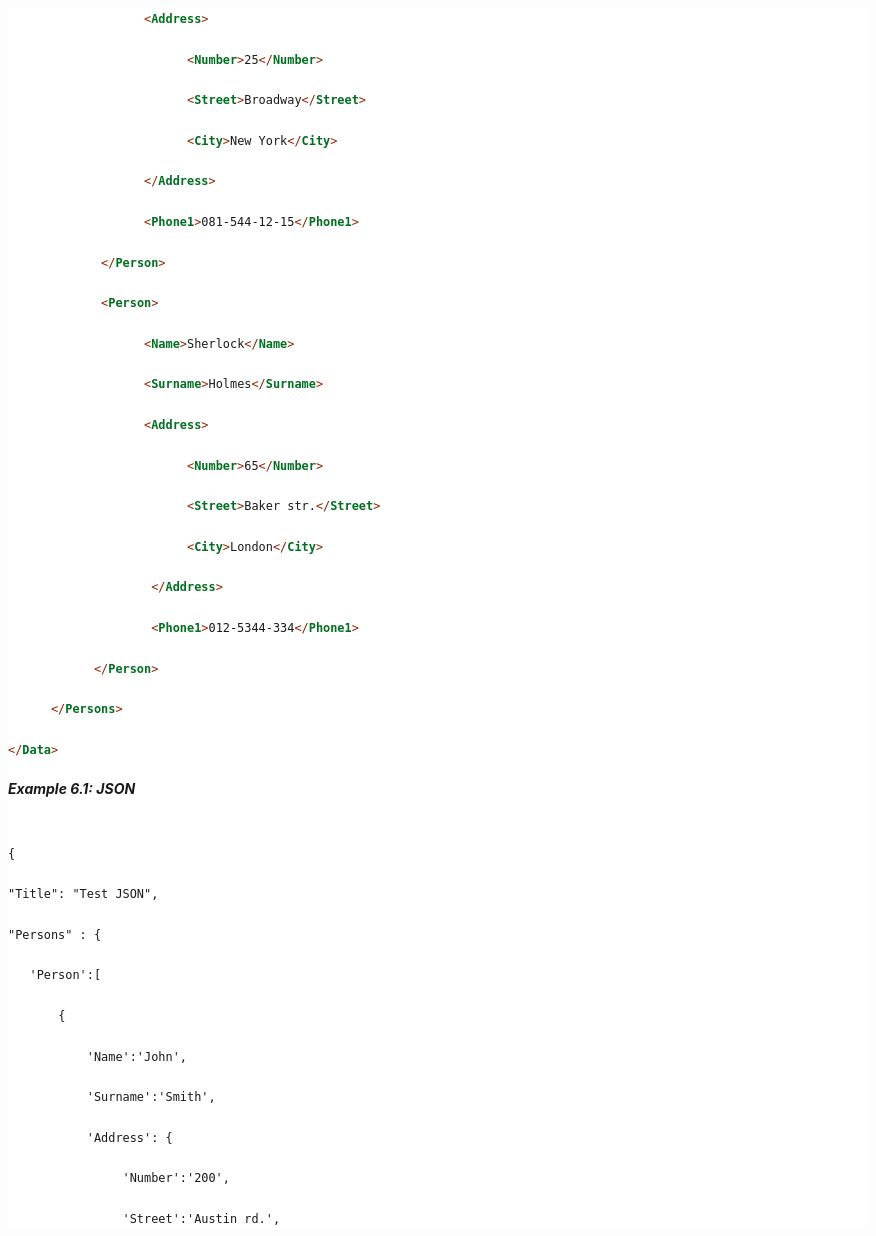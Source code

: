 ```html
                   <Address>

                         <Number>25</Number>

                         <Street>Broadway</Street>

                         <City>New York</City>

                   </Address>

                   <Phone1>081-544-12-15</Phone1>

             </Person>

             <Person>

                   <Name>Sherlock</Name>

                   <Surname>Holmes</Surname>

                   <Address>

                         <Number>65</Number>

                         <Street>Baker str.</Street>

                         <City>London</City>

                    </Address>

                    <Phone1>012-5344-334</Phone1>

            </Person>

      </Persons>

</Data>

```

##### **Example 6.1: JSON**

```html

{

"Title": "Test JSON",

"Persons" : {

   'Person':[

       {

           'Name':'John',

           'Surname':'Smith',

           'Address': {

                'Number':'200',

                'Street':'Austin rd.',

```